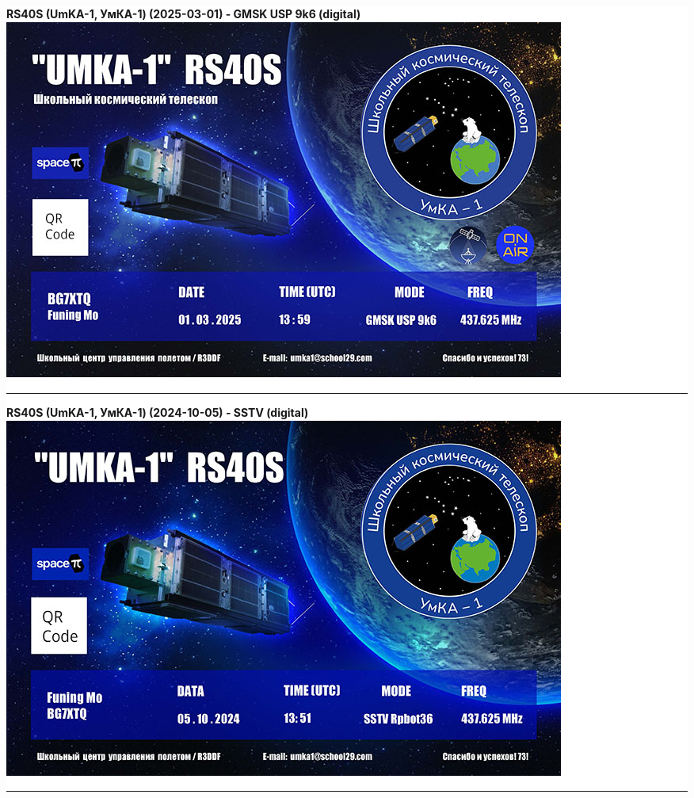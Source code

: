 
<a name="umka-1-rs40s-2025-03-01"></a>
**RS40S (UmKA-1, УмКА-1) (2025-03-01) - GMSK USP 9k6 (digital)**  
[![2025-03-01_UMKA-1_RS40S.jpg](2025-03-01_UMKA-1_RS40S.jpg)](https://db.satnogs.org/satellite/57172)

---

<a name="umka-1-rs40s-2024-10-05"></a>
**RS40S (UmKA-1, УмКА-1) (2024-10-05) - SSTV (digital)**  
[![2024-10-05_UMKA-1_RS40S.jpg](2024-10-05_UMKA-1_RS40S.jpg)](https://db.satnogs.org/satellite/57172)

---